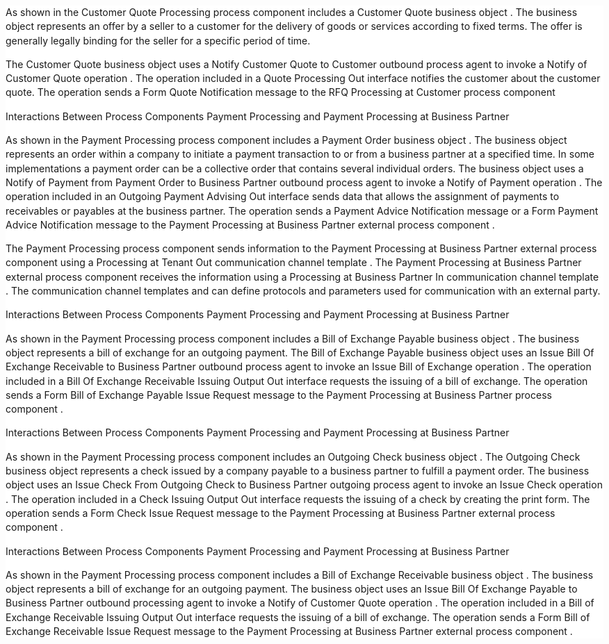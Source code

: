 As shown in the Customer Quote Processing process component includes a Customer Quote business object . The business object represents an offer by a seller to a customer for the delivery of goods or services according to fixed terms. The offer is generally legally binding for the seller for a specific period of time.

The Customer Quote business object uses a Notify Customer Quote to Customer outbound process agent to invoke a Notify of Customer Quote operation . The operation included in a Quote Processing Out interface notifies the customer about the customer quote. The operation sends a Form Quote Notification message to the RFQ Processing at Customer process component

Interactions Between Process Components Payment Processing and Payment Processing at Business Partner 

As shown in the Payment Processing process component includes a Payment Order business object . The business object represents an order within a company to initiate a payment transaction to or from a business partner at a specified time. In some implementations a payment order can be a collective order that contains several individual orders. The business object uses a Notify of Payment from Payment Order to Business Partner outbound process agent to invoke a Notify of Payment operation . The operation included in an Outgoing Payment Advising Out interface sends data that allows the assignment of payments to receivables or payables at the business partner. The operation sends a Payment Advice Notification message or a Form Payment Advice Notification message to the Payment Processing at Business Partner external process component .

The Payment Processing process component sends information to the Payment Processing at Business Partner external process component using a Processing at Tenant Out communication channel template . The Payment Processing at Business Partner external process component receives the information using a Processing at Business Partner In communication channel template . The communication channel templates and can define protocols and parameters used for communication with an external party.

Interactions Between Process Components Payment Processing and Payment Processing at Business Partner 

As shown in the Payment Processing process component includes a Bill of Exchange Payable business object . The business object represents a bill of exchange for an outgoing payment. The Bill of Exchange Payable business object uses an Issue Bill Of Exchange Receivable to Business Partner outbound process agent to invoke an Issue Bill of Exchange operation . The operation included in a Bill Of Exchange Receivable Issuing Output Out interface requests the issuing of a bill of exchange. The operation sends a Form Bill of Exchange Payable Issue Request message to the Payment Processing at Business Partner process component .

Interactions Between Process Components Payment Processing and Payment Processing at Business Partner 

As shown in the Payment Processing process component includes an Outgoing Check business object . The Outgoing Check business object represents a check issued by a company payable to a business partner to fulfill a payment order. The business object uses an Issue Check From Outgoing Check to Business Partner outgoing process agent to invoke an Issue Check operation . The operation included in a Check Issuing Output Out interface requests the issuing of a check by creating the print form. The operation sends a Form Check Issue Request message to the Payment Processing at Business Partner external process component .

Interactions Between Process Components Payment Processing and Payment Processing at Business Partner 

As shown in the Payment Processing process component includes a Bill of Exchange Receivable business object . The business object represents a bill of exchange for an outgoing payment. The business object uses an Issue Bill Of Exchange Payable to Business Partner outbound processing agent to invoke a Notify of Customer Quote operation . The operation included in a Bill of Exchange Receivable Issuing Output Out interface requests the issuing of a bill of exchange. The operation sends a Form Bill of Exchange Receivable Issue Request message to the Payment Processing at Business Partner external process component .
